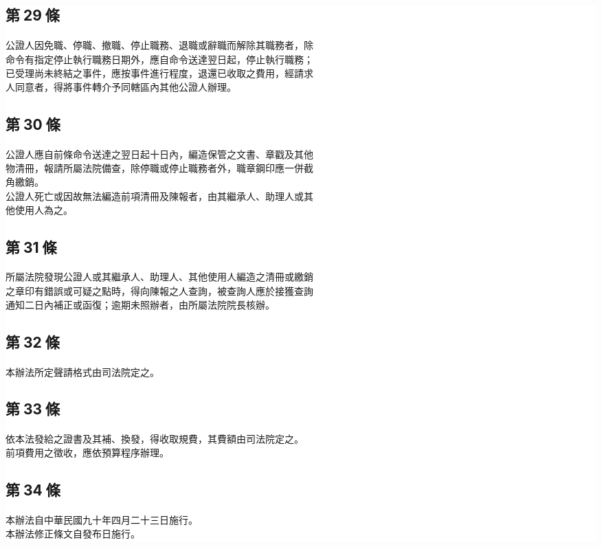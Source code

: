 第 29 條
--------
公證人因免職、停職、撤職、停止職務、退職或辭職而解除其職務者，除  
命令有指定停止執行職務日期外，應自命令送達翌日起，停止執行職務；  
已受理尚未終結之事件，應按事件進行程度，退還已收取之費用，經請求  
人同意者，得將事件轉介予同轄區內其他公證人辦理。

第 30 條
--------
公證人應自前條命令送達之翌日起十日內，編造保管之文書、章戳及其他  
物清冊，報請所屬法院備查，除停職或停止職務者外，職章鋼印應一併截  
角繳銷。  
公證人死亡或因故無法編造前項清冊及陳報者，由其繼承人、助理人或其  
他使用人為之。

第 31 條
--------
所屬法院發現公證人或其繼承人、助理人、其他使用人編造之清冊或繳銷  
之章印有錯誤或可疑之點時，得向陳報之人查詢，被查詢人應於接獲查詢  
通知二日內補正或函復；逾期未照辦者，由所屬法院院長核辦。

第 32 條
--------
本辦法所定聲請格式由司法院定之。

第 33 條
--------
依本法發給之證書及其補、換發，得收取規費，其費額由司法院定之。  
前項費用之徵收，應依預算程序辦理。

第 34 條
--------
本辦法自中華民國九十年四月二十三日施行。  
本辦法修正條文自發布日施行。

